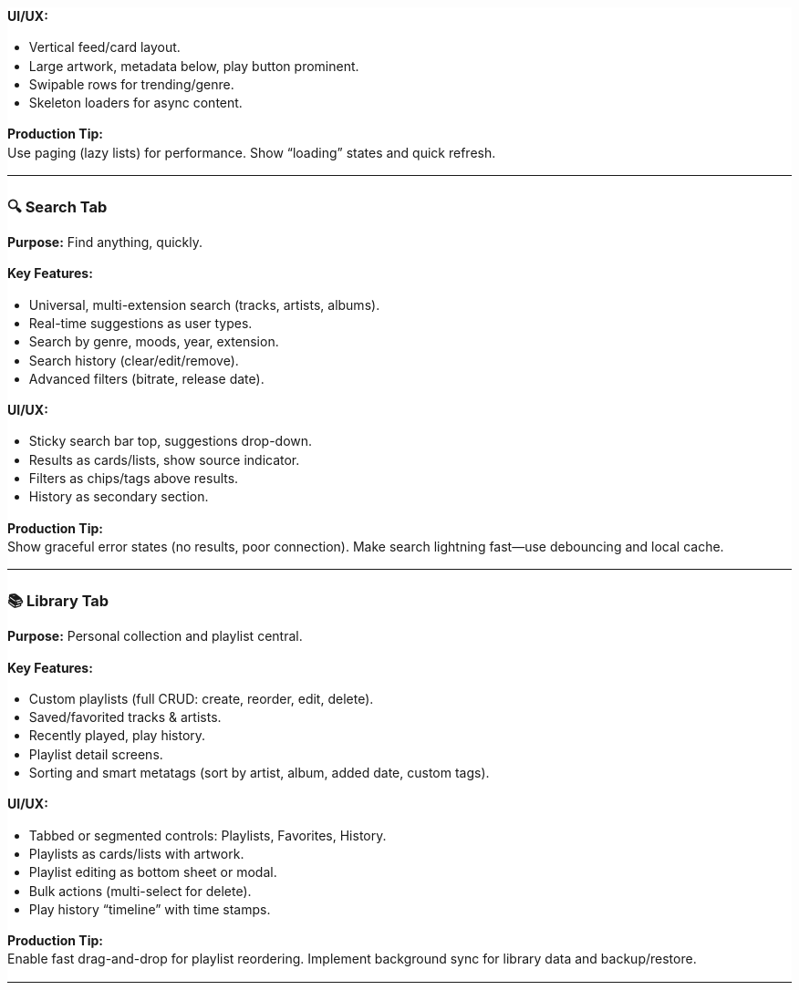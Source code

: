 **UI/UX:**  
- Vertical feed/card layout.
- Large artwork, metadata below, play button prominent.
- Swipable rows for trending/genre.
- Skeleton loaders for async content.

**Production Tip:**  
Use paging (lazy lists) for performance. Show “loading” states and quick refresh.

***

### 🔍 Search Tab
**Purpose:** Find anything, quickly.

**Key Features:**
- Universal, multi-extension search (tracks, artists, albums).
- Real-time suggestions as user types.
- Search by genre, moods, year, extension.
- Search history (clear/edit/remove).
- Advanced filters (bitrate, release date).

**UI/UX:**  
- Sticky search bar top, suggestions drop-down.
- Results as cards/lists, show source indicator.
- Filters as chips/tags above results.
- History as secondary section.

**Production Tip:**  
Show graceful error states (no results, poor connection). Make search lightning fast—use debouncing and local cache.

***

### 📚 Library Tab
**Purpose:** Personal collection and playlist central.

**Key Features:**
- Custom playlists (full CRUD: create, reorder, edit, delete).
- Saved/favorited tracks & artists.
- Recently played, play history.
- Playlist detail screens.
- Sorting and smart metatags (sort by artist, album, added date, custom tags).

**UI/UX:**  
- Tabbed or segmented controls: Playlists, Favorites, History.
- Playlists as cards/lists with artwork.
- Playlist editing as bottom sheet or modal.
- Bulk actions (multi-select for delete).
- Play history “timeline” with time stamps.

**Production Tip:**  
Enable fast drag-and-drop for playlist reordering. Implement background sync for library data and backup/restore.

***
